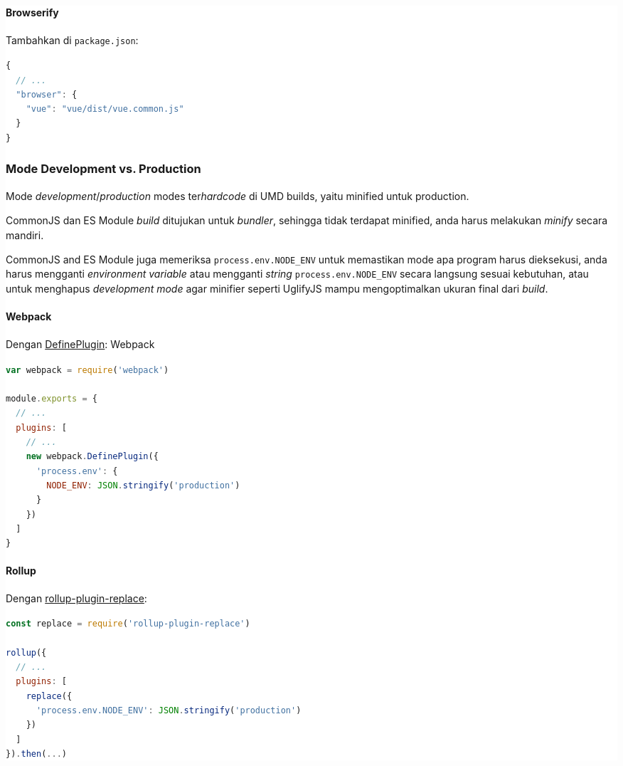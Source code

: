 #### Browserify

Tambahkan di `package.json`:

``` js
{
  // ...
  "browser": {
    "vue": "vue/dist/vue.common.js"
  }
}
```

### Mode Development vs. Production

Mode *development*/*production* modes ter*hardcode* di UMD builds, yaitu minified untuk production.

CommonJS dan ES Module *build* ditujukan untuk *bundler*, sehingga tidak terdapat minified, anda harus melakukan *minify* secara mandiri.

CommonJS and ES Module juga memeriksa `process.env.NODE_ENV` untuk memastikan mode apa program harus dieksekusi, anda harus mengganti *environment variable* atau mengganti *string* `process.env.NODE_ENV` secara langsung sesuai kebutuhan, atau untuk menghapus *development mode* agar minifier seperti UglifyJS mampu mengoptimalkan ukuran final dari *build*.

#### Webpack

Dengan [DefinePlugin](https://webpack.js.org/plugins/define-plugin/): Webpack 

``` js
var webpack = require('webpack')

module.exports = {
  // ...
  plugins: [
    // ...
    new webpack.DefinePlugin({
      'process.env': {
        NODE_ENV: JSON.stringify('production')
      }
    })
  ]
}
```

#### Rollup

Dengan [rollup-plugin-replace](https://github.com/rollup/rollup-plugin-replace):

``` js
const replace = require('rollup-plugin-replace')

rollup({
  // ...
  plugins: [
    replace({
      'process.env.NODE_ENV': JSON.stringify('production')
    })
  ]
}).then(...)
```

